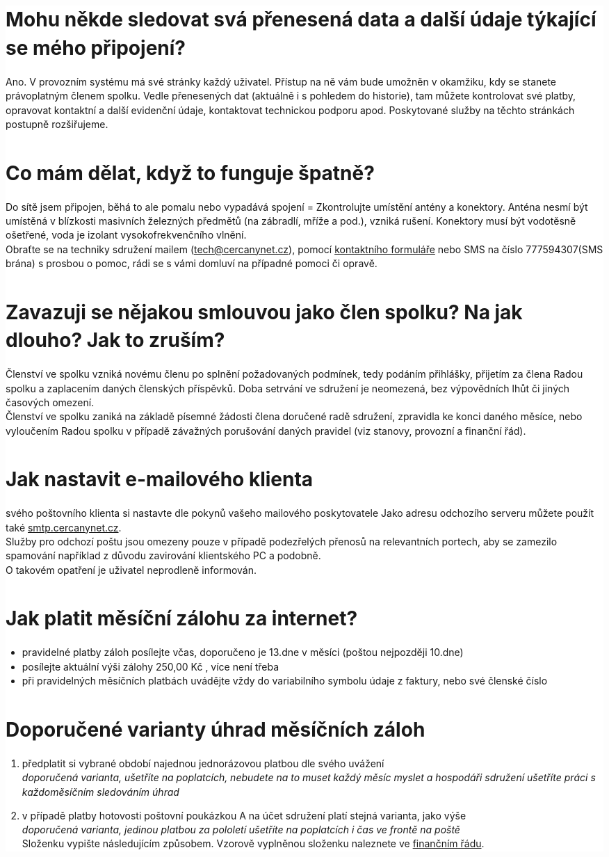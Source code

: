 # Mohu někde sledovat svá přenesená data a další údaje týkající se mého připojení?
Ano. V provozním systému má své stránky každý uživatel. Přístup na ně vám bude umožněn v okamžiku, kdy se stanete právoplatným členem spolku. Vedle přenesených dat (aktuálně i s pohledem do historie), tam můžete kontrolovat své platby, opravovat kontaktní a další evidenční údaje, kontaktovat technickou podporu apod. Poskytované služby na těchto stránkách postupně rozšiřujeme.

# Co mám dělat, když to funguje špatně?
Do sítě jsem připojen, běhá to ale pomalu nebo vypadává spojení = Zkontrolujte umístění antény a konektory. Anténa nesmí být umístěná v blízkosti masivních železných předmětů (na zábradlí, mříže a pod.), vzniká rušení. Konektory musí být vodotěsně ošetřené, voda je izolant vysokofrekvenčního vlnění.  
Obraťte se na techniky sdružení mailem (tech@cercanynet.cz), pomocí [kontaktního formuláře](/kontakty) nebo SMS na číslo 777594307(SMS brána) s prosbou o pomoc, rádi se s vámi domluví na případné pomoci či opravě.

# Zavazuji se nějakou smlouvou jako člen spolku? Na jak dlouho? Jak to zruším?
Členství ve spolku vzniká novému členu po splnění požadovaných podmínek, tedy podáním přihlášky, přijetím za člena Radou spolku a zaplacením daných členských příspěvků. Doba setrvání ve sdružení je neomezená, bez výpovědních lhůt či jiných časových omezení.  
Členství ve spolku zaniká na základě písemné žádosti člena doručené radě sdružení, zpravidla ke konci daného měsíce, nebo vyloučením Radou spolku v případě závažných porušování daných pravidel (viz stanovy, provozní a finanční řád). 

# Jak nastavit e-mailového klienta
svého poštovního klienta si nastavte dle pokynů vašeho mailového poskytovatele 
Jako adresu odchozího serveru můžete použít také [smtp.cercanynet.cz](smtp.cercanynet.cz).  
Služby pro odchozí poštu jsou omezeny pouze v případě podezřelých přenosů na relevantních portech, aby se zamezilo spamování například z důvodu zavirování klientského PC a podobně.  
O takovém opatření je uživatel neprodleně informován.

# Jak platit měsíční zálohu za internet?
* pravidelné platby záloh posílejte včas, doporučeno je 13.dne v měsíci (poštou nejpozději 10.dne)
* posílejte aktuální výši zálohy 250,00 Kč , více není třeba
* při pravidelných měsíčních platbách uvádějte vždy do variabilního symbolu údaje z faktury, nebo své členské číslo

# Doporučené varianty úhrad měsíčních záloh
1. předplatit si vybrané období najednou jednorázovou platbou dle svého uvážení  
*doporučená varianta, ušetříte na poplatcích, nebudete na to muset každý měsíc myslet a hospodáři sdružení ušetříte práci s každoměsíčním sledováním úhrad*

2. v případě platby hotovosti poštovní poukázkou A na účet sdružení platí stejná varianta, jako výše  
*doporučená varianta, jedinou platbou za pololetí ušetříte na poplatcích i čas ve frontě na poště*  
Složenku vypište následujícím způsobem. Vzorově vyplněnou složenku naleznete ve [finančním řádu](/files/Financni_rad.pdf).
